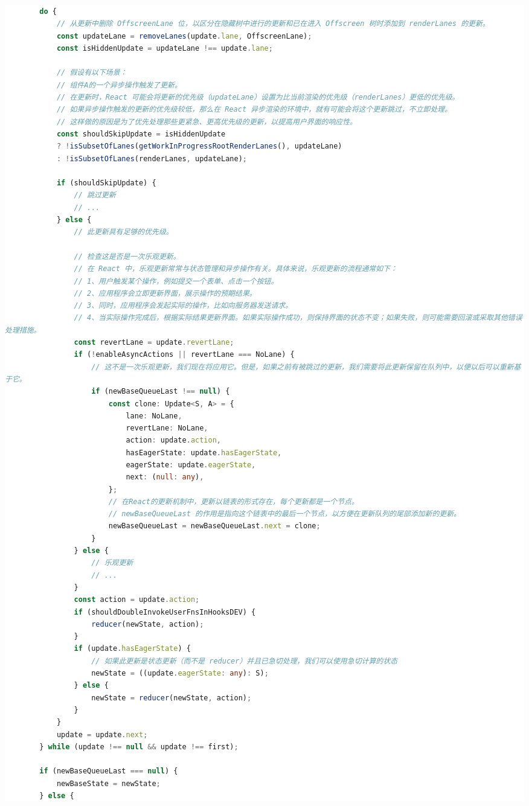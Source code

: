 ```ts
        do {
            // 从更新中删除 OffscreenLane 位，以区分在隐藏树中进行的更新和已在进入 Offscreen 树时添加到 renderLanes 的更新。
            const updateLane = removeLanes(update.lane, OffscreenLane);
            const isHiddenUpdate = updateLane !== update.lane;

            // 假设有以下场景：
            // 组件A的一个异步操作触发了更新。
            // 在更新时，React 可能会将更新的优先级（updateLane）设置为比当前渲染的优先级（renderLanes）更低的优先级。
            // 如果异步操作触发的更新的优先级较低，那么在 React 异步渲染的环境中，就有可能会将这个更新跳过，不立即处理。
            // 这样做的原因是为了优先处理那些更紧急、更高优先级的更新，以提高用户界面的响应性。
            const shouldSkipUpdate = isHiddenUpdate
            ? !isSubsetOfLanes(getWorkInProgressRootRenderLanes(), updateLane)
            : !isSubsetOfLanes(renderLanes, updateLane);

            if (shouldSkipUpdate) {
                // 跳过更新
                // ...
            } else {
                // 此更新具有足够的优先级。

                // 检查这是否是一次乐观更新。
                // 在 React 中，乐观更新常常与状态管理和异步操作有关。具体来说，乐观更新的流程通常如下：
                // 1、用户触发某个操作，例如提交一个表单、点击一个按钮。
                // 2、应用程序会立即更新界面，展示操作的预期结果。
                // 3、同时，应用程序会发起实际的操作，比如向服务器发送请求。
                // 4、当实际操作完成后，根据实际结果更新界面。如果实际操作成功，则保持界面的状态不变；如果失败，则可能需要回滚或采取其他错误处理措施。
                const revertLane = update.revertLane;
                if (!enableAsyncActions || revertLane === NoLane) {
                    // 这不是一次乐观更新，我们现在将应用它。但是，如果之前有被跳过的更新，我们需要将此更新保留在队列中，以便以后可以重新基于它。
                    if (newBaseQueueLast !== null) {
                        const clone: Update<S, A> = {
                            lane: NoLane,
                            revertLane: NoLane,
                            action: update.action,
                            hasEagerState: update.hasEagerState,
                            eagerState: update.eagerState,
                            next: (null: any),
                        };
                        // 在React的更新机制中，更新以链表的形式存在，每个更新都是一个节点。
                        // newBaseQueueLast 的作用是指向这个链表中的最后一个节点，以方便在更新队列的尾部添加新的更新。
                        newBaseQueueLast = newBaseQueueLast.next = clone;
                    }
                } else {
                    // 乐观更新
                    // ...
                }
                const action = update.action;
                if (shouldDoubleInvokeUserFnsInHooksDEV) {
                    reducer(newState, action);
                }
                if (update.hasEagerState) {
                    // 如果此更新是状态更新（而不是 reducer）并且已急切处理，我们可以使用急切计算的状态
                    newState = ((update.eagerState: any): S);
                } else {
                    newState = reducer(newState, action);
                }
            }
            update = update.next;
        } while (update !== null && update !== first);

        if (newBaseQueueLast === null) {
            newBaseState = newState;
        } else {
```